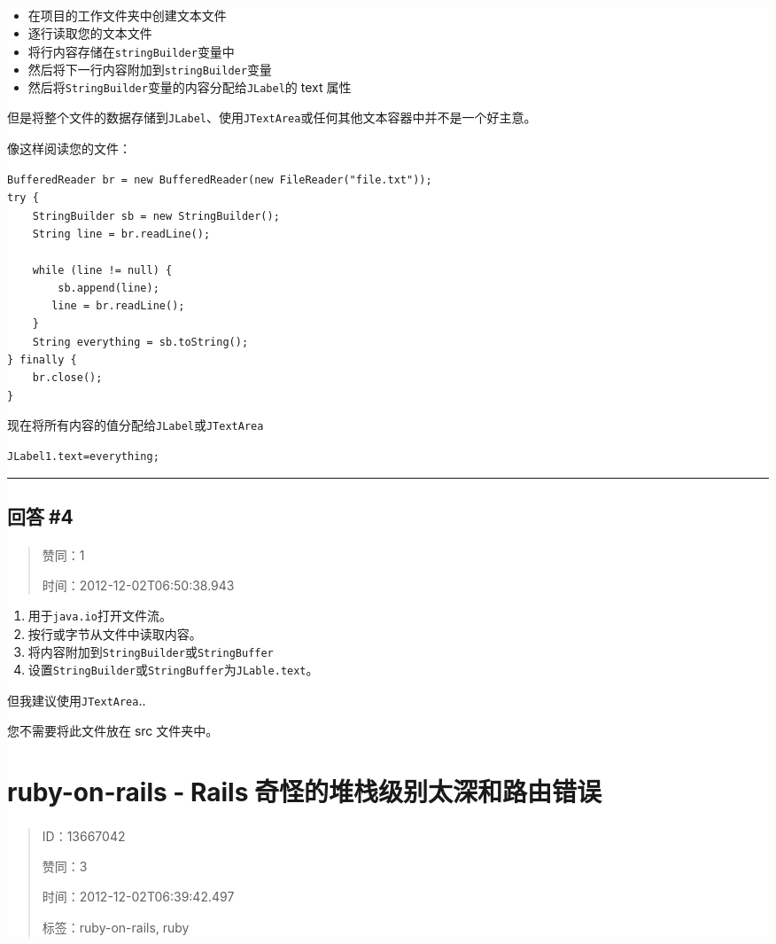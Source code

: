 *   在项目的工作文件夹中创建文本文件
*   逐行读取您的文本文件
*   将行内容存储在`stringBuilder`变量中
*   然后将下一行内容附加到`stringBuilder`变量
*   然后将`StringBuilder`变量的内容分配给`JLabel`的 text 属性

但是将整个文件的数据存储到`JLabel`、使用`JTextArea`或任何其他文本容器中并不是一个好主意。

像这样阅读您的文件：

```
BufferedReader br = new BufferedReader(new FileReader("file.txt"));
try {
    StringBuilder sb = new StringBuilder();
    String line = br.readLine();

    while (line != null) {
        sb.append(line);
       line = br.readLine();
    }
    String everything = sb.toString();
} finally {
    br.close();
} 
```

现在将所有内容的值分配给`JLabel`或`JTextArea`

```
JLabel1.text=everything; 
```

* * *

## 回答 #4

> 赞同：1
> 
> 时间：2012-12-02T06:50:38.943

1.  用于`java.io`打开文件流。
2.  按行或字节从文件中读取内容。
3.  将内容附加到`StringBuilder`或`StringBuffer`
4.  设置`StringBuilder`或`StringBuffer`为`JLable.text`。

但我建议使用`JTextArea`..

您不需要将此文件放在 src 文件夹中。

# ruby-on-rails - Rails 奇怪的堆栈级别太深和路由错误

> ID：13667042
> 
> 赞同：3
> 
> 时间：2012-12-02T06:39:42.497
> 
> 标签：ruby-on-rails, ruby
